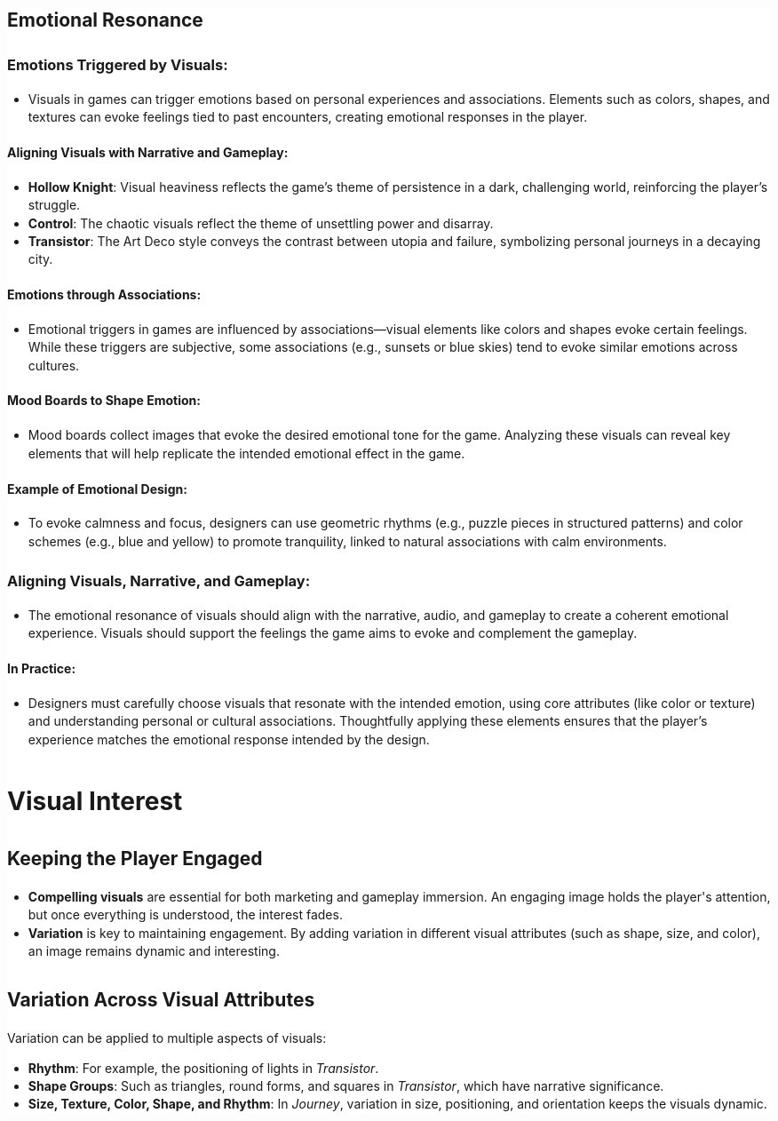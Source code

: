 ## Emotional Resonance

### Emotions Triggered by Visuals:
- Visuals in games can trigger emotions based on personal experiences and associations. Elements such as colors, shapes, and textures can evoke feelings tied to past encounters, creating emotional responses in the player.

#### Aligning Visuals with Narrative and Gameplay:
- **Hollow Knight**: Visual heaviness reflects the game’s theme of persistence in a dark, challenging world, reinforcing the player’s struggle.
- **Control**: The chaotic visuals reflect the theme of unsettling power and disarray.
- **Transistor**: The Art Deco style conveys the contrast between utopia and failure, symbolizing personal journeys in a decaying city.

#### Emotions through Associations:
- Emotional triggers in games are influenced by associations—visual elements like colors and shapes evoke certain feelings. While these triggers are subjective, some associations (e.g., sunsets or blue skies) tend to evoke similar emotions across cultures.

#### Mood Boards to Shape Emotion:
- Mood boards collect images that evoke the desired emotional tone for the game. Analyzing these visuals can reveal key elements that will help replicate the intended emotional effect in the game.

#### Example of Emotional Design:
- To evoke calmness and focus, designers can use geometric rhythms (e.g., puzzle pieces in structured patterns) and color schemes (e.g., blue and yellow) to promote tranquility, linked to natural associations with calm environments.

### Aligning Visuals, Narrative, and Gameplay:
- The emotional resonance of visuals should align with the narrative, audio, and gameplay to create a coherent emotional experience. Visuals should support the feelings the game aims to evoke and complement the gameplay.

#### In Practice:
- Designers must carefully choose visuals that resonate with the intended emotion, using core attributes (like color or texture) and understanding personal or cultural associations. Thoughtfully applying these elements ensures that the player’s experience matches the emotional response intended by the design.

# Visual Interest

## Keeping the Player Engaged
- **Compelling visuals** are essential for both marketing and gameplay immersion. An engaging image holds the player's attention, but once everything is understood, the interest fades.
- **Variation** is key to maintaining engagement. By adding variation in different visual attributes (such as shape, size, and color), an image remains dynamic and interesting.

## Variation Across Visual Attributes
Variation can be applied to multiple aspects of visuals:
- **Rhythm**: For example, the positioning of lights in *Transistor*.
- **Shape Groups**: Such as triangles, round forms, and squares in *Transistor*, which have narrative significance.
- **Size, Texture, Color, Shape, and Rhythm**: In *Journey*, variation in size, positioning, and orientation keeps the visuals dynamic.
